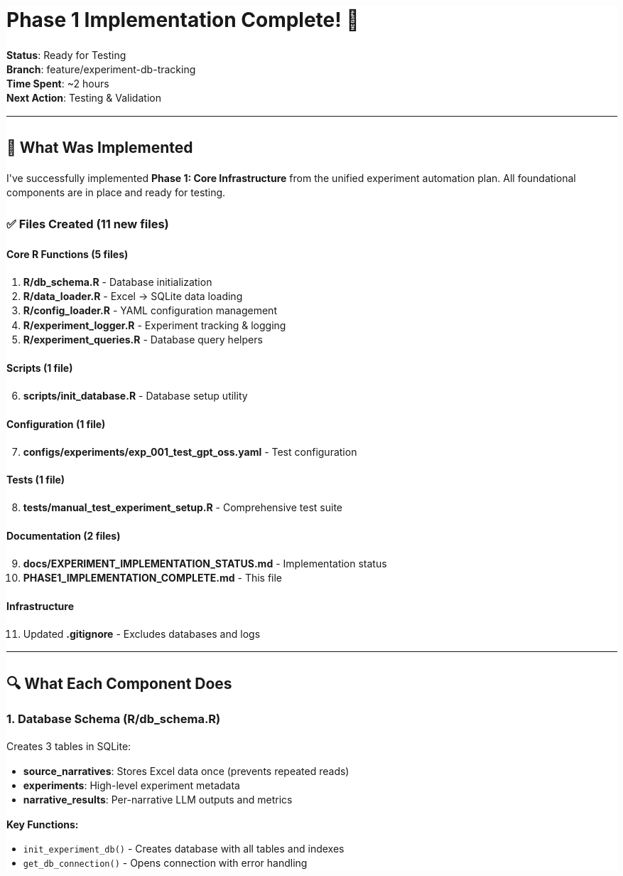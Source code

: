 # Phase 1 Implementation Complete! 🎉

**Status**: Ready for Testing  
**Branch**: feature/experiment-db-tracking  
**Time Spent**: ~2 hours  
**Next Action**: Testing & Validation

---

## 🎯 What Was Implemented

I've successfully implemented **Phase 1: Core Infrastructure** from the unified experiment automation plan. All foundational components are in place and ready for testing.

### ✅ Files Created (11 new files)

#### Core R Functions (5 files)
1. **R/db_schema.R** - Database initialization
2. **R/data_loader.R** - Excel → SQLite data loading
3. **R/config_loader.R** - YAML configuration management
4. **R/experiment_logger.R** - Experiment tracking & logging
5. **R/experiment_queries.R** - Database query helpers

#### Scripts (1 file)
6. **scripts/init_database.R** - Database setup utility

#### Configuration (1 file)
7. **configs/experiments/exp_001_test_gpt_oss.yaml** - Test configuration

#### Tests (1 file)
8. **tests/manual_test_experiment_setup.R** - Comprehensive test suite

#### Documentation (2 files)
9. **docs/EXPERIMENT_IMPLEMENTATION_STATUS.md** - Implementation status
10. **PHASE1_IMPLEMENTATION_COMPLETE.md** - This file

#### Infrastructure
11. Updated **.gitignore** - Excludes databases and logs

---

## 🔍 What Each Component Does

### 1. Database Schema (R/db_schema.R)
Creates 3 tables in SQLite:
- **source_narratives**: Stores Excel data once (prevents repeated reads)
- **experiments**: High-level experiment metadata
- **narrative_results**: Per-narrative LLM outputs and metrics

**Key Functions:**
- `init_experiment_db()` - Creates database with all tables and indexes
- `get_db_connection()` - Opens connection with error handling
